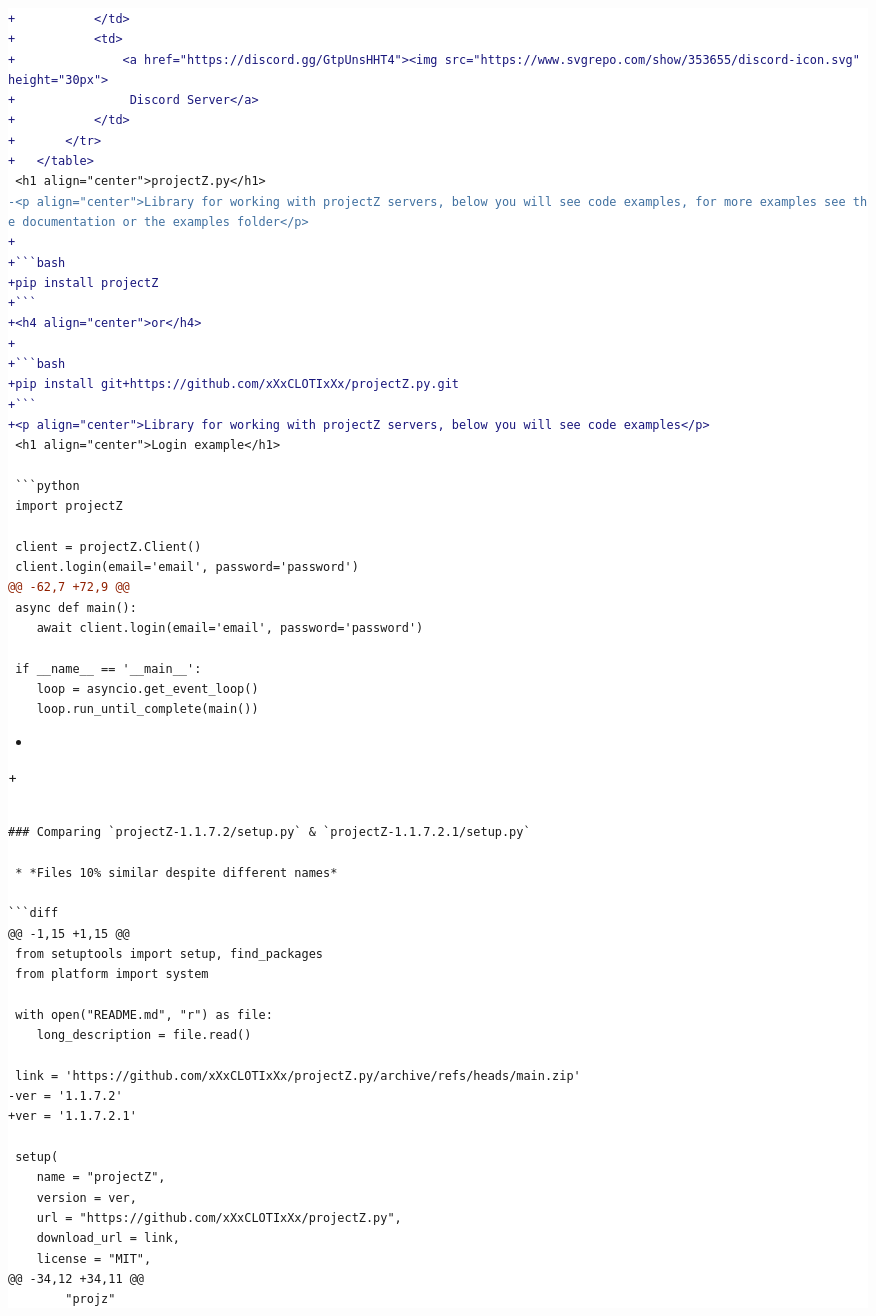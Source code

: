 ```diff
+			</td>
+			<td>
+				<a href="https://discord.gg/GtpUnsHHT4"><img src="https://www.svgrepo.com/show/353655/discord-icon.svg" height="30px">
+				 Discord Server</a>
+			</td>
+		</tr>
+	</table>
 <h1 align="center">projectZ.py</h1>
-<p align="center">Library for working with projectZ servers, below you will see code examples, for more examples see the documentation or the examples folder</p>
+		    
+```bash
+pip install projectZ
+```
+<h4 align="center">or</h4>
+		    
+```bash
+pip install git+https://github.com/xXxCLOTIxXx/projectZ.py.git
+```
+<p align="center">Library for working with projectZ servers, below you will see code examples</p>
 <h1 align="center">Login example</h1>
 
 ```python
 import projectZ
 
 client = projectZ.Client()
 client.login(email='email', password='password')
@@ -62,7 +72,9 @@
 async def main():
 	await client.login(email='email', password='password')
 
 if __name__ == '__main__':
 	loop = asyncio.get_event_loop()
 	loop.run_until_complete(main())
 ```
+
+</body>
```

### Comparing `projectZ-1.1.7.2/setup.py` & `projectZ-1.1.7.2.1/setup.py`

 * *Files 10% similar despite different names*

```diff
@@ -1,15 +1,15 @@
 from setuptools import setup, find_packages
 from platform import system
 
 with open("README.md", "r") as file:
 	long_description = file.read()
 
 link = 'https://github.com/xXxCLOTIxXx/projectZ.py/archive/refs/heads/main.zip'
-ver = '1.1.7.2'
+ver = '1.1.7.2.1'
 
 setup(
 	name = "projectZ",
 	version = ver,
 	url = "https://github.com/xXxCLOTIxXx/projectZ.py",
 	download_url = link,
 	license = "MIT",
@@ -34,12 +34,11 @@
 		"projz"
```